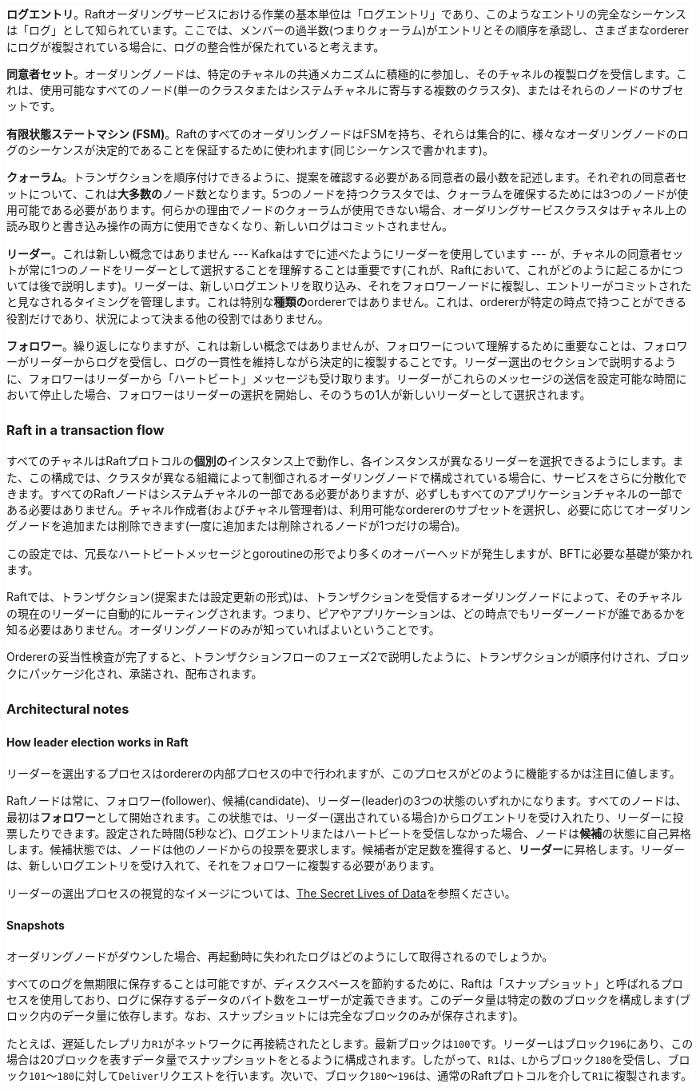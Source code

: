 **ログエントリ**。Raftオーダリングサービスにおける作業の基本単位は「ログエントリ」であり、このようなエントリの完全なシーケンスは「ログ」として知られています。ここでは、メンバーの過半数(つまりクォーラム)がエントリとその順序を承認し、さまざまなordererにログが複製されている場合に、ログの整合性が保たれていると考えます。

**同意者セット**。オーダリングノードは、特定のチャネルの共通メカニズムに積極的に参加し、そのチャネルの複製ログを受信します。これは、使用可能なすべてのノード(単一のクラスタまたはシステムチャネルに寄与する複数のクラスタ)、またはそれらのノードのサブセットです。

**有限状態ステートマシン (FSM)**。RaftのすべてのオーダリングノードはFSMを持ち、それらは集合的に、様々なオーダリングノードのログのシーケンスが決定的であることを保証するために使われます(同じシーケンスで書かれます)。

**クォーラム**。トランザクションを順序付けできるように、提案を確認する必要がある同意者の最小数を記述します。それぞれの同意者セットについて、これは**大多数の**ノード数となります。5つのノードを持つクラスタでは、クォーラムを確保するためには3つのノードが使用可能である必要があります。何らかの理由でノードのクォーラムが使用できない場合、オーダリングサービスクラスタはチャネル上の読み取りと書き込み操作の両方に使用できなくなり、新しいログはコミットされません。

**リーダー**。これは新しい概念ではありません --- Kafkaはすでに述べたようにリーダーを使用しています --- が、チャネルの同意者セットが常に1つのノードをリーダーとして選択することを理解することは重要です(これが、Raftにおいて、これがどのように起こるかについては後で説明します)。リーダーは、新しいログエントリを取り込み、それをフォロワーノードに複製し、エントリーがコミットされたと見なされるタイミングを管理します。これは特別な**種類の**ordererではありません。これは、ordererが特定の時点で持つことができる役割だけであり、状況によって決まる他の役割ではありません。

**フォロワー**。繰り返しになりますが、これは新しい概念ではありませんが、フォロワーについて理解するために重要なことは、フォロワーがリーダーからログを受信し、ログの一貫性を維持しながら決定的に複製することです。リーダー選出のセクションで説明するように、フォロワーはリーダーから「ハートビート」メッセージも受け取ります。リーダーがこれらのメッセージの送信を設定可能な時間において停止した場合、フォロワーはリーダーの選択を開始し、そのうちの1人が新しいリーダーとして選択されます。

### Raft in a transaction flow

すべてのチャネルはRaftプロトコルの**個別の**インスタンス上で動作し、各インスタンスが異なるリーダーを選択できるようにします。また、この構成では、クラスタが異なる組織によって制御されるオーダリングノードで構成されている場合に、サービスをさらに分散化できます。すべてのRaftノードはシステムチャネルの一部である必要がありますが、必ずしもすべてのアプリケーションチャネルの一部である必要はありません。チャネル作成者(およびチャネル管理者)は、利用可能なordererのサブセットを選択し、必要に応じてオーダリングノードを追加または削除できます(一度に追加または削除されるノードが1つだけの場合)。

この設定では、冗長なハートビートメッセージとgoroutineの形でより多くのオーバーヘッドが発生しますが、BFTに必要な基礎が築かれます。

Raftでは、トランザクション(提案または設定更新の形式)は、トランザクションを受信するオーダリングノードによって、そのチャネルの現在のリーダーに自動的にルーティングされます。つまり、ピアやアプリケーションは、どの時点でもリーダーノードが誰であるかを知る必要はありません。オーダリングノードのみが知っていればよいということです。

Ordererの妥当性検査が完了すると、トランザクションフローのフェーズ2で説明したように、トランザクションが順序付けされ、ブロックにパッケージ化され、承諾され、配布されます。

### Architectural notes

#### How leader election works in Raft

リーダーを選出するプロセスはordererの内部プロセスの中で行われますが、このプロセスがどのように機能するかは注目に値します。

Raftノードは常に、フォロワー(follower)、候補(candidate)、リーダー(leader)の3つの状態のいずれかになります。すべてのノードは、最初は**フォロワー**として開始されます。この状態では、リーダー(選出されている場合)からログエントリを受け入れたり、リーダーに投票したりできます。設定された時間(5秒など)、ログエントリまたはハートビートを受信しなかった場合、ノードは**候補**の状態に自己昇格します。候補状態では、ノードは他のノードからの投票を要求します。候補者が定足数を獲得すると、**リーダー**に昇格します。リーダーは、新しいログエントリを受け入れて、それをフォロワーに複製する必要があります。

リーダーの選出プロセスの視覚的なイメージについては、[The Secret Lives of Data](http://thesecretlivesofdata.com/raft/)を参照ください。

#### Snapshots

オーダリングノードがダウンした場合、再起動時に失われたログはどのようにして取得されるのでしょうか。

すべてのログを無期限に保存することは可能ですが、ディスクスペースを節約するために、Raftは「スナップショット」と呼ばれるプロセスを使用しており、ログに保存するデータのバイト数をユーザーが定義できます。このデータ量は特定の数のブロックを構成します(ブロック内のデータ量に依存します。なお、スナップショットには完全なブロックのみが保存されます)。

たとえば、遅延したレプリカ`R1`がネットワークに再接続されたとします。最新ブロックは`100`です。リーダー`L`はブロック`196`にあり、この場合は20ブロックを表すデータ量でスナップショットをとるように構成されます。したがって、`R1`は、`L`からブロック`180`を受信し、ブロック`101`〜`180`に対して`Deliver`リクエストを行います。次いで、ブロック`180`〜`196`は、通常のRaftプロトコルを介して`R1`に複製されます。
